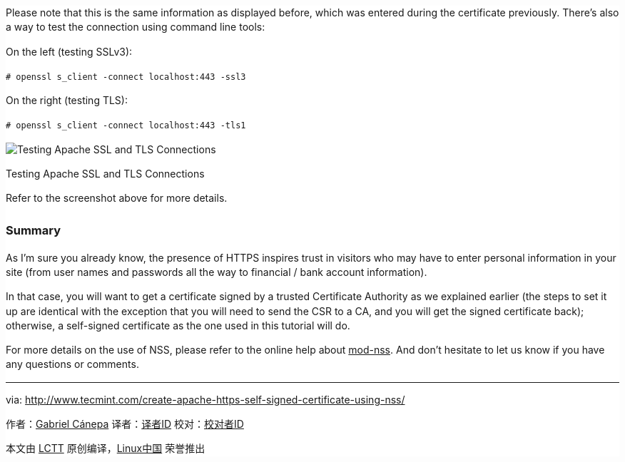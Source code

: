 Please note that this is the same information as displayed before, which was entered during the certificate previously. There’s also a way to test the connection using command line tools:

On the left (testing SSLv3):

    # openssl s_client -connect localhost:443 -ssl3

On the right (testing TLS):

    # openssl s_client -connect localhost:443 -tls1

![Testing Apache SSL and TLS Connections](http://www.tecmint.com/wp-content/uploads/2015/09/Testing-Apache-SSL-and-TLS.png)

Testing Apache SSL and TLS Connections

Refer to the screenshot above for more details.

### Summary ###

As I’m sure you already know, the presence of HTTPS inspires trust in visitors who may have to enter personal information in your site (from user names and passwords all the way to financial / bank account information).

In that case, you will want to get a certificate signed by a trusted Certificate Authority as we explained earlier (the steps to set it up are identical with the exception that you will need to send the CSR to a CA, and you will get the signed certificate back); otherwise, a self-signed certificate as the one used in this tutorial will do.

For more details on the use of NSS, please refer to the online help about [mod-nss][3]. And don’t hesitate to let us know if you have any questions or comments.

--------------------------------------------------------------------------------

via: http://www.tecmint.com/create-apache-https-self-signed-certificate-using-nss/

作者：[Gabriel Cánepa][a]
译者：[译者ID](https://github.com/译者ID)
校对：[校对者ID](https://github.com/校对者ID)

本文由 [LCTT](https://github.com/LCTT/TranslateProject) 原创编译，[Linux中国](https://linux.cn/) 荣誉推出

[a]:http://www.tecmint.com/install-lamp-in-centos-7/
[1]:http://www.tecmint.com/author/gacanepa/
[2]:https://access.redhat.com/articles/1232123
[3]:https://git.fedorahosted.org/cgit/mod_nss.git/plain/docs/mod_nss.html